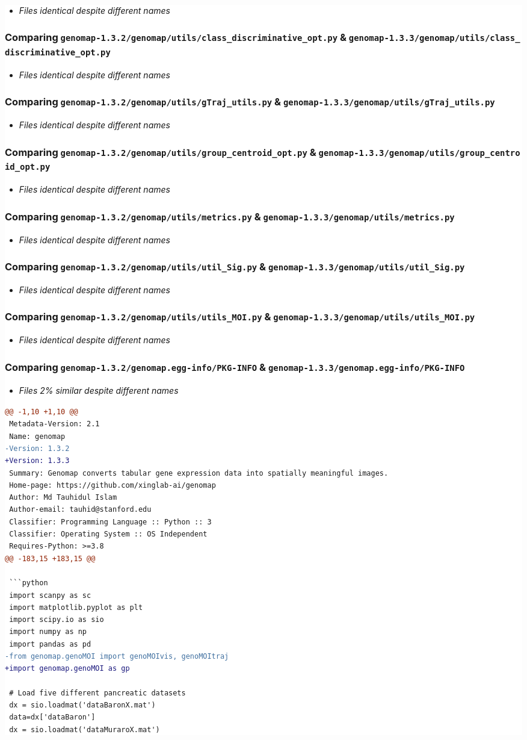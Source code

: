  * *Files identical despite different names*

### Comparing `genomap-1.3.2/genomap/utils/class_discriminative_opt.py` & `genomap-1.3.3/genomap/utils/class_discriminative_opt.py`

 * *Files identical despite different names*

### Comparing `genomap-1.3.2/genomap/utils/gTraj_utils.py` & `genomap-1.3.3/genomap/utils/gTraj_utils.py`

 * *Files identical despite different names*

### Comparing `genomap-1.3.2/genomap/utils/group_centroid_opt.py` & `genomap-1.3.3/genomap/utils/group_centroid_opt.py`

 * *Files identical despite different names*

### Comparing `genomap-1.3.2/genomap/utils/metrics.py` & `genomap-1.3.3/genomap/utils/metrics.py`

 * *Files identical despite different names*

### Comparing `genomap-1.3.2/genomap/utils/util_Sig.py` & `genomap-1.3.3/genomap/utils/util_Sig.py`

 * *Files identical despite different names*

### Comparing `genomap-1.3.2/genomap/utils/utils_MOI.py` & `genomap-1.3.3/genomap/utils/utils_MOI.py`

 * *Files identical despite different names*

### Comparing `genomap-1.3.2/genomap.egg-info/PKG-INFO` & `genomap-1.3.3/genomap.egg-info/PKG-INFO`

 * *Files 2% similar despite different names*

```diff
@@ -1,10 +1,10 @@
 Metadata-Version: 2.1
 Name: genomap
-Version: 1.3.2
+Version: 1.3.3
 Summary: Genomap converts tabular gene expression data into spatially meaningful images.
 Home-page: https://github.com/xinglab-ai/genomap
 Author: Md Tauhidul Islam
 Author-email: tauhid@stanford.edu
 Classifier: Programming Language :: Python :: 3
 Classifier: Operating System :: OS Independent
 Requires-Python: >=3.8
@@ -183,15 +183,15 @@
 
 ```python
 import scanpy as sc
 import matplotlib.pyplot as plt
 import scipy.io as sio
 import numpy as np
 import pandas as pd
-from genomap.genoMOI import genoMOIvis, genoMOItraj
+import genomap.genoMOI as gp
 
 # Load five different pancreatic datasets
 dx = sio.loadmat('dataBaronX.mat')
 data=dx['dataBaron']
 dx = sio.loadmat('dataMuraroX.mat')
```